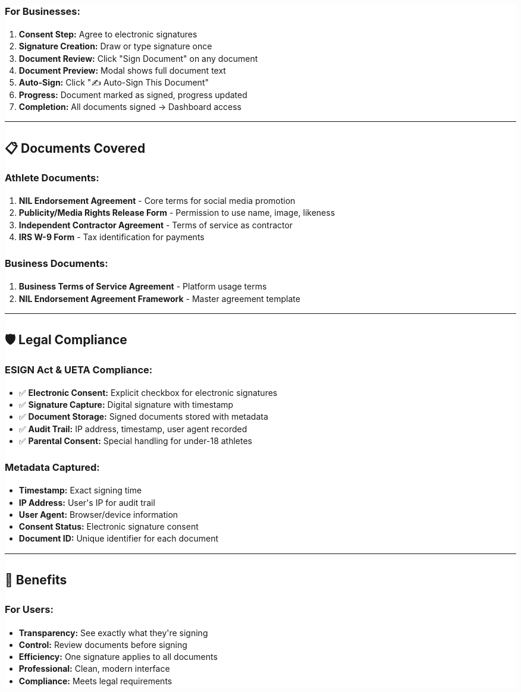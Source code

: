 ### **For Businesses:**
1. **Consent Step:** Agree to electronic signatures
2. **Signature Creation:** Draw or type signature once
3. **Document Review:** Click "Sign Document" on any document
4. **Document Preview:** Modal shows full document text
5. **Auto-Sign:** Click "✍️ Auto-Sign This Document"
6. **Progress:** Document marked as signed, progress updated
7. **Completion:** All documents signed → Dashboard access

---

## 📋 **Documents Covered**

### **Athlete Documents:**
1. **NIL Endorsement Agreement** - Core terms for social media promotion
2. **Publicity/Media Rights Release Form** - Permission to use name, image, likeness
3. **Independent Contractor Agreement** - Terms of service as contractor
4. **IRS W-9 Form** - Tax identification for payments

### **Business Documents:**
1. **Business Terms of Service Agreement** - Platform usage terms
2. **NIL Endorsement Agreement Framework** - Master agreement template

---

## 🛡️ **Legal Compliance**

### **ESIGN Act & UETA Compliance:**
- ✅ **Electronic Consent:** Explicit checkbox for electronic signatures
- ✅ **Signature Capture:** Digital signature with timestamp
- ✅ **Document Storage:** Signed documents stored with metadata
- ✅ **Audit Trail:** IP address, timestamp, user agent recorded
- ✅ **Parental Consent:** Special handling for under-18 athletes

### **Metadata Captured:**
- **Timestamp:** Exact signing time
- **IP Address:** User's IP for audit trail
- **User Agent:** Browser/device information
- **Consent Status:** Electronic signature consent
- **Document ID:** Unique identifier for each document

---

## 🎯 **Benefits**

### **For Users:**
- **Transparency:** See exactly what they're signing
- **Control:** Review documents before signing
- **Efficiency:** One signature applies to all documents
- **Professional:** Clean, modern interface
- **Compliance:** Meets legal requirements
